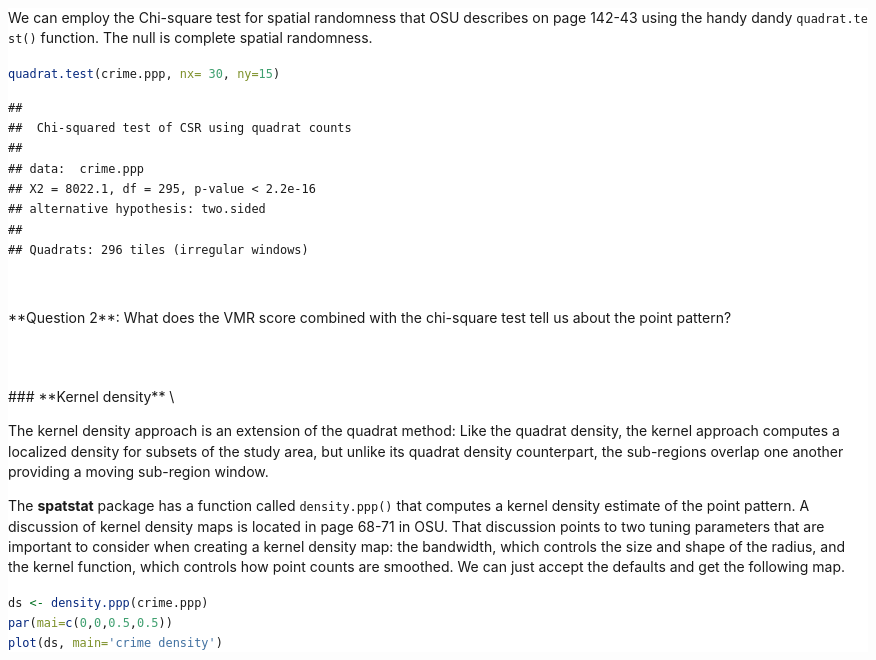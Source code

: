 We can employ the Chi-square test for spatial randomness that OSU describes on page 142-43 using the handy dandy `quadrat.test()` function. The null is complete spatial randomness.


```r
quadrat.test(crime.ppp, nx= 30, ny=15)
```

```
## 
## 	Chi-squared test of CSR using quadrat counts
## 
## data:  crime.ppp
## X2 = 8022.1, df = 295, p-value < 2.2e-16
## alternative hypothesis: two.sided
## 
## Quadrats: 296 tiles (irregular windows)
```

<br>

<p class="comment", style="font-style:normal">**Question 2**: What does the VMR score combined with the chi-square test tell us about the point pattern?</p>

<br>

<div style="margin-bottom:25px;">
</div>
### **Kernel density**
\

The kernel density approach is an extension of the quadrat method: Like the quadrat density, the kernel approach computes a localized density for subsets of the study area, but unlike its quadrat density counterpart, the sub-regions overlap one another providing a moving sub-region window.  

The **spatstat** package has a function called `density.ppp()` that computes a kernel density estimate of the point pattern. A discussion of kernel density maps is located in page 68-71 in OSU. That discussion points to two tuning parameters that are important to consider when creating a kernel density map: the bandwidth, which controls the size and shape of the radius, and the kernel function, which controls how point counts are smoothed.   We can just accept the defaults and get the following map.


```r
ds <- density.ppp(crime.ppp)
par(mai=c(0,0,0.5,0.5))
plot(ds, main='crime density')
```
